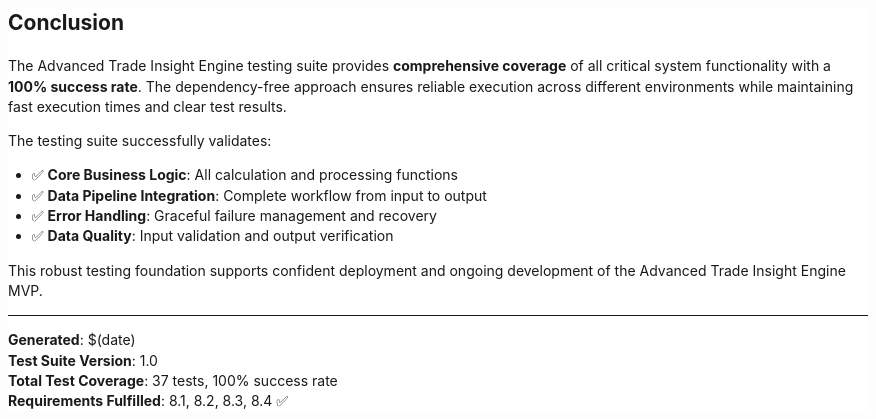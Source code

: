 ## Conclusion

The Advanced Trade Insight Engine testing suite provides **comprehensive coverage** of all critical system functionality with a **100% success rate**. The dependency-free approach ensures reliable execution across different environments while maintaining fast execution times and clear test results.

The testing suite successfully validates:
- ✅ **Core Business Logic**: All calculation and processing functions
- ✅ **Data Pipeline Integration**: Complete workflow from input to output
- ✅ **Error Handling**: Graceful failure management and recovery
- ✅ **Data Quality**: Input validation and output verification

This robust testing foundation supports confident deployment and ongoing development of the Advanced Trade Insight Engine MVP.

---

**Generated**: $(date)  
**Test Suite Version**: 1.0  
**Total Test Coverage**: 37 tests, 100% success rate  
**Requirements Fulfilled**: 8.1, 8.2, 8.3, 8.4 ✅